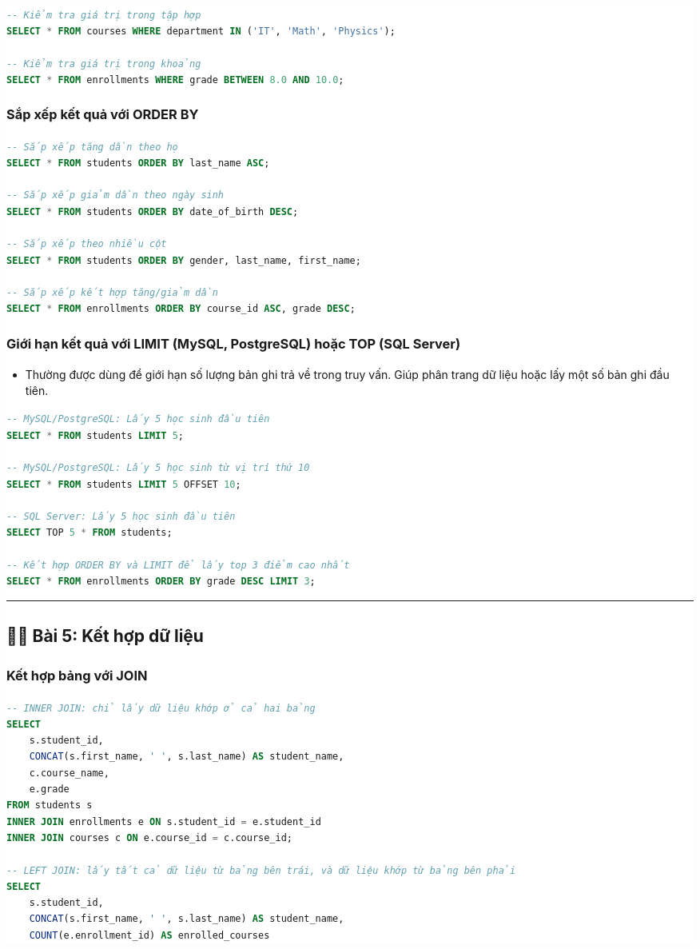 ```sql
-- Kiểm tra giá trị trong tập hợp
SELECT * FROM courses WHERE department IN ('IT', 'Math', 'Physics');

-- Kiểm tra giá trị trong khoảng
SELECT * FROM enrollments WHERE grade BETWEEN 8.0 AND 10.0;
```

### Sắp xếp kết quả với ORDER BY

```sql
-- Sắp xếp tăng dần theo họ
SELECT * FROM students ORDER BY last_name ASC;

-- Sắp xếp giảm dần theo ngày sinh
SELECT * FROM students ORDER BY date_of_birth DESC;

-- Sắp xếp theo nhiều cột
SELECT * FROM students ORDER BY gender, last_name, first_name;

-- Sắp xếp kết hợp tăng/giảm dần
SELECT * FROM enrollments ORDER BY course_id ASC, grade DESC;
```

### Giới hạn kết quả với LIMIT (MySQL, PostgreSQL) hoặc TOP (SQL Server)

- Thường được dùng để giới hạn số lượng bản ghi trả về trong truy vấn. Giúp phân trang dữ liệu hoặc lấy một số bản ghi đầu tiên.

```sql
-- MySQL/PostgreSQL: Lấy 5 học sinh đầu tiên
SELECT * FROM students LIMIT 5;

-- MySQL/PostgreSQL: Lấy 5 học sinh từ vị trí thứ 10
SELECT * FROM students LIMIT 5 OFFSET 10;

-- SQL Server: Lấy 5 học sinh đầu tiên
SELECT TOP 5 * FROM students;

-- Kết hợp ORDER BY và LIMIT để lấy top 3 điểm cao nhất
SELECT * FROM enrollments ORDER BY grade DESC LIMIT 3;
```

---

## 🧑‍🏫 Bài 5: Kết hợp dữ liệu

### Kết hợp bảng với JOIN

```sql
-- INNER JOIN: chỉ lấy dữ liệu khớp ở cả hai bảng
SELECT
    s.student_id,
    CONCAT(s.first_name, ' ', s.last_name) AS student_name,
    c.course_name,
    e.grade
FROM students s
INNER JOIN enrollments e ON s.student_id = e.student_id
INNER JOIN courses c ON e.course_id = c.course_id;

-- LEFT JOIN: lấy tất cả dữ liệu từ bảng bên trái, và dữ liệu khớp từ bảng bên phải
SELECT
    s.student_id,
    CONCAT(s.first_name, ' ', s.last_name) AS student_name,
    COUNT(e.enrollment_id) AS enrolled_courses
```